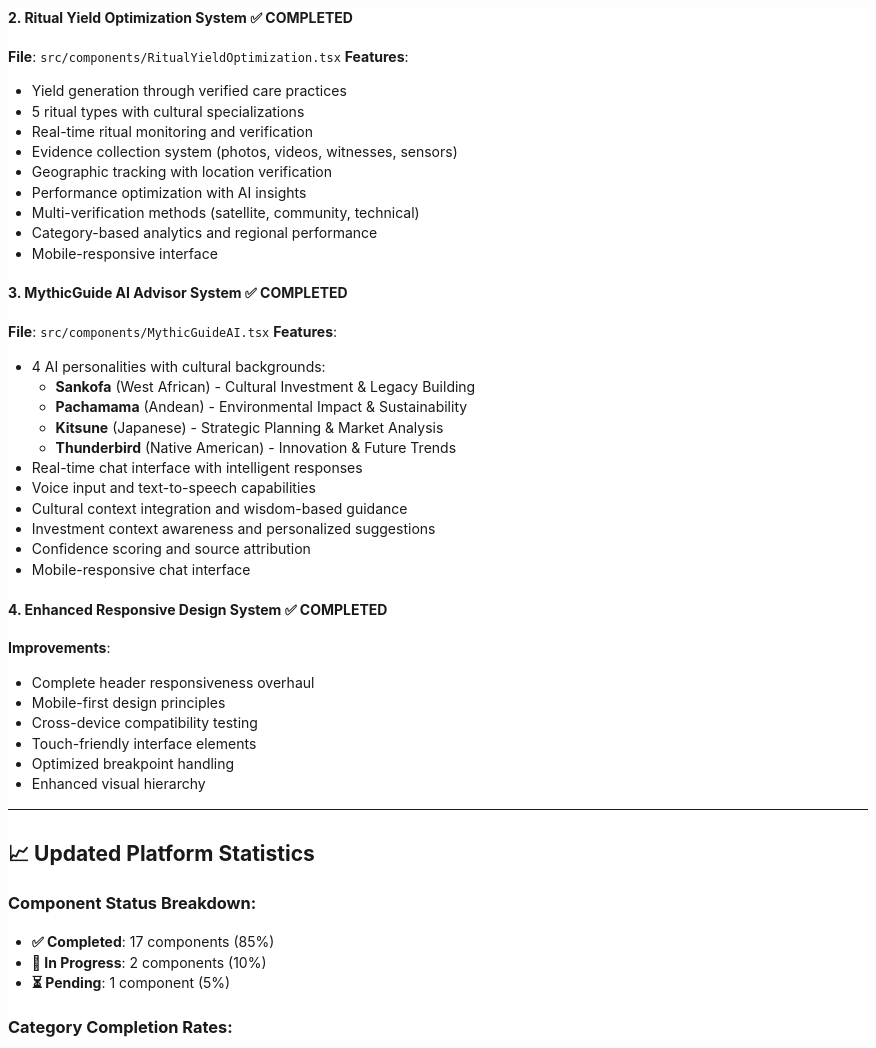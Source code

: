 #### 2. **Ritual Yield Optimization System** ✅ COMPLETED

**File**: `src/components/RitualYieldOptimization.tsx`
**Features**:

- Yield generation through verified care practices
- 5 ritual types with cultural specializations
- Real-time ritual monitoring and verification
- Evidence collection system (photos, videos, witnesses, sensors)
- Geographic tracking with location verification
- Performance optimization with AI insights
- Multi-verification methods (satellite, community, technical)
- Category-based analytics and regional performance
- Mobile-responsive interface

#### 3. **MythicGuide AI Advisor System** ✅ COMPLETED

**File**: `src/components/MythicGuideAI.tsx`
**Features**:

- 4 AI personalities with cultural backgrounds:
  - **Sankofa** (West African) - Cultural Investment & Legacy Building
  - **Pachamama** (Andean) - Environmental Impact & Sustainability
  - **Kitsune** (Japanese) - Strategic Planning & Market Analysis
  - **Thunderbird** (Native American) - Innovation & Future Trends
- Real-time chat interface with intelligent responses
- Voice input and text-to-speech capabilities
- Cultural context integration and wisdom-based guidance
- Investment context awareness and personalized suggestions
- Confidence scoring and source attribution
- Mobile-responsive chat interface

#### 4. **Enhanced Responsive Design System** ✅ COMPLETED

**Improvements**:

- Complete header responsiveness overhaul
- Mobile-first design principles
- Cross-device compatibility testing
- Touch-friendly interface elements
- Optimized breakpoint handling
- Enhanced visual hierarchy

---

## 📈 Updated Platform Statistics

### Component Status Breakdown:

- **✅ Completed**: 17 components (85%)
- **🔄 In Progress**: 2 components (10%)
- **⏳ Pending**: 1 component (5%)

### Category Completion Rates:
